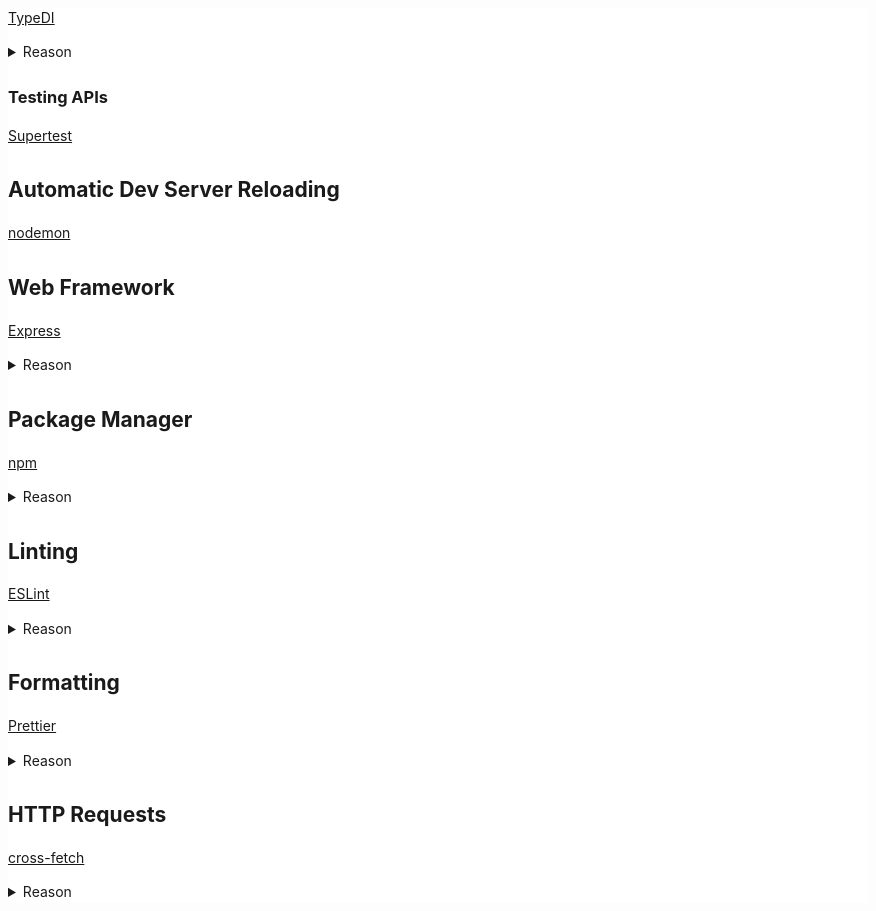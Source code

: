 [TypeDI](https://docs.typestack.community/typedi/01-getting-started)

<details><summary>Reason</summary></details>

### Testing APIs

[Supertest](https://www.npmjs.com/package/supertest)

## Automatic Dev Server Reloading

[nodemon](https://nodemon.io/)

## Web Framework

[Express](http://expressjs.com/)

<details><summary>Reason</summary></details>

## Package Manager

[npm](https://www.npmjs.com/)

<details><summary>Reason</summary></details>

## Linting

[ESLint](https://eslint.org/)

<details><summary>Reason</summary></details>

## Formatting

[Prettier](https://prettier.io/)

<details><summary>Reason</summary></details>

## HTTP Requests

[cross-fetch](https://github.com/lquixada/cross-fetch)

<details><summary>Reason</summary></details>
